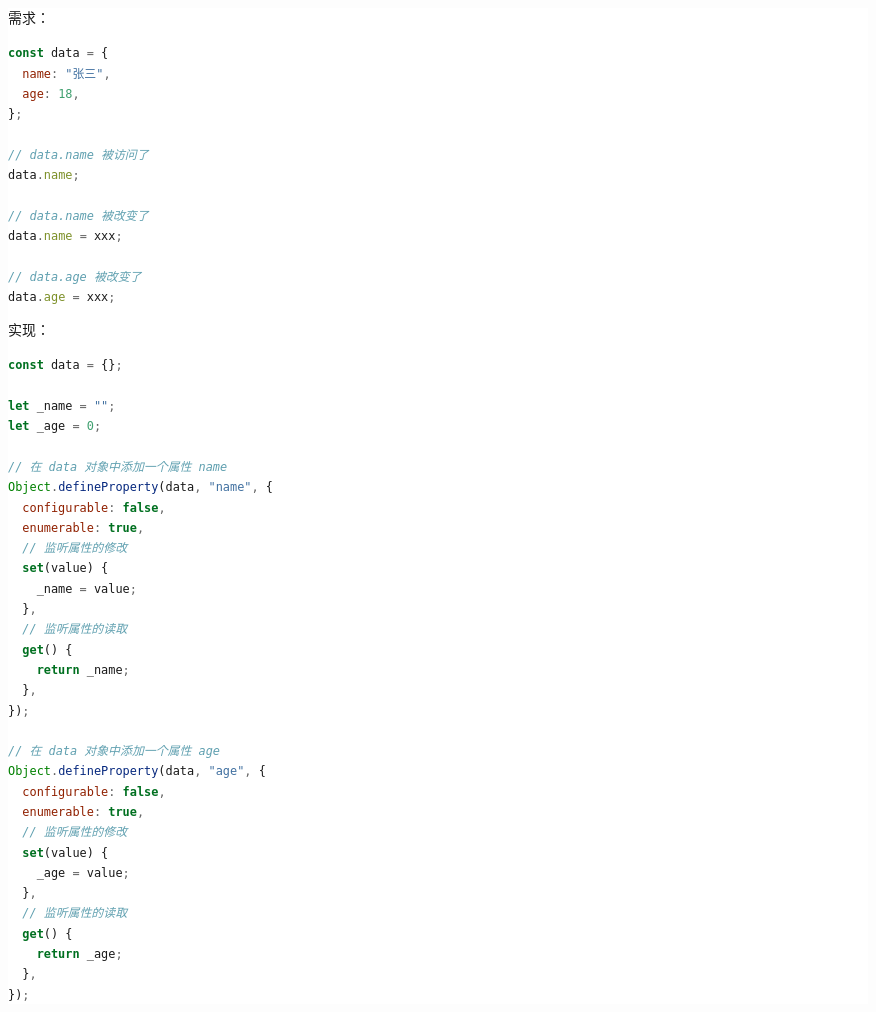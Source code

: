 需求：

```js
const data = {
  name: "张三",
  age: 18,
};

// data.name 被访问了
data.name;

// data.name 被改变了
data.name = xxx;

// data.age 被改变了
data.age = xxx;
```

实现：

```js
const data = {};

let _name = "";
let _age = 0;

// 在 data 对象中添加一个属性 name
Object.defineProperty(data, "name", {
  configurable: false,
  enumerable: true,
  // 监听属性的修改
  set(value) {
    _name = value;
  },
  // 监听属性的读取
  get() {
    return _name;
  },
});

// 在 data 对象中添加一个属性 age
Object.defineProperty(data, "age", {
  configurable: false,
  enumerable: true,
  // 监听属性的修改
  set(value) {
    _age = value;
  },
  // 监听属性的读取
  get() {
    return _age;
  },
});
```
